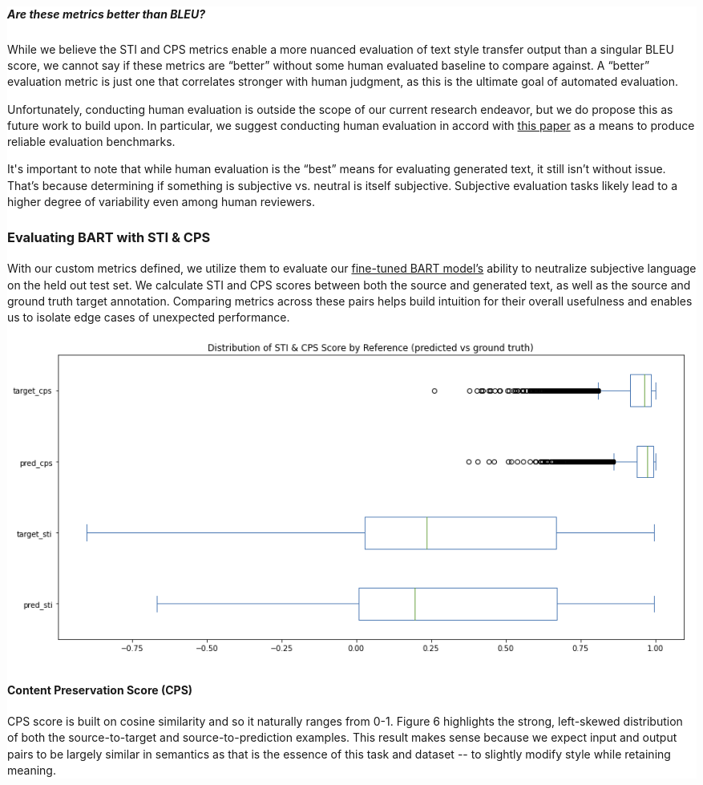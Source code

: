 ##### Are these metrics better than BLEU?

While we believe the STI and CPS metrics enable a more nuanced evaluation of text style transfer output than a singular BLEU score, we cannot say if these metrics are “better” without some human evaluated baseline to compare against. A “better” evaluation metric is just one that correlates stronger with human judgment, as this is the ultimate goal of automated evaluation.

Unfortunately, conducting human evaluation is outside the scope of our current research endeavor, but we do propose this as future work to build upon. In particular, we suggest conducting human evaluation in accord with [this paper](https://arxiv.org/pdf/1904.02295.pdf) as a means to produce reliable evaluation benchmarks.

It's important to note that while human evaluation is the “best” means for evaluating generated text, it still isn’t without issue. That’s because determining if something is subjective vs. neutral is itself subjective. Subjective evaluation tasks likely lead to a higher degree of variability even among human reviewers.

### Evaluating BART with STI & CPS

With our custom metrics defined, we utilize them to evaluate our [fine-tuned BART model’s](https://huggingface.co/cffl/bart-base-styletransfer-subjective-to-neutral) ability to neutralize subjective language on the held out test set. We calculate STI and CPS scores between both the source and generated text, as well as the source and ground truth target annotation. Comparing metrics across these pairs helps build intuition for their overall usefulness and enables us to isolate edge cases of unexpected performance.

![Figure 19: Distribution of STI and CPS scores on the held out test set. “Pred” corresponds to scores between source and generated text, while “target” corresponds to scores between source and ground truth annotation.](figures/FF24_a5.png)

#### Content Preservation Score (CPS)

CPS score is built on cosine similarity and so it naturally ranges from 0-1. Figure 6 highlights the strong, left-skewed distribution of both the source-to-target and source-to-prediction examples. This result makes sense because we expect input and output pairs to be largely similar in semantics as that is the essence of this task and dataset -- to slightly modify style while retaining meaning.

